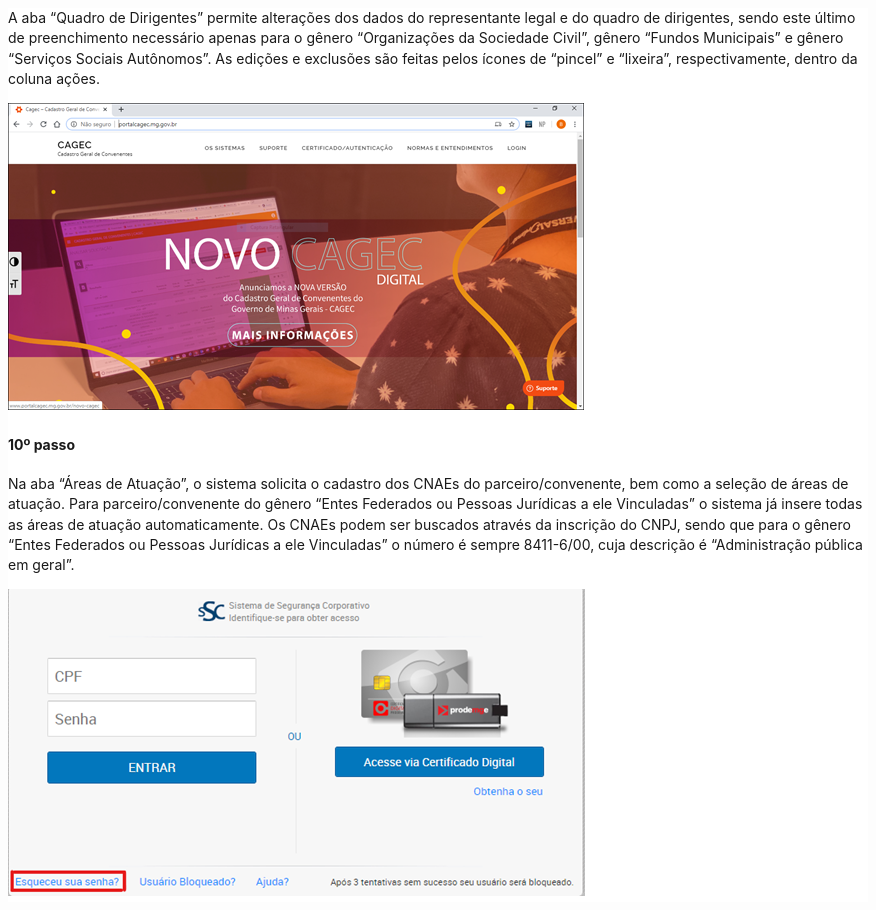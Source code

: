 A aba “Quadro de Dirigentes” permite alterações dos dados do representante legal e do quadro de dirigentes, sendo este último de preenchimento necessário apenas para o gênero “Organizações da Sociedade Civil”, gênero “Fundos Municipais” e gênero “Serviços Sociais Autônomos”. As edições e exclusões são feitas pelos ícones de “pincel” e “lixeira”, respectivamente, dentro da coluna ações.

![](../.gitbook/assets/image%20%2841%29.png)

#### 10º passo

Na aba “Áreas de Atuação”, o sistema solicita o cadastro dos CNAEs do parceiro/convenente, bem como a seleção de áreas de atuação. Para parceiro/convenente do gênero “Entes Federados ou Pessoas Jurídicas a ele Vinculadas” o sistema já insere todas as áreas de atuação automaticamente. Os CNAEs podem ser buscados através da inscrição do CNPJ, sendo que para o gênero “Entes Federados ou Pessoas Jurídicas a ele Vinculadas” o número é sempre 8411-6/00, cuja descrição é “Administração pública em geral”.

![](../.gitbook/assets/image%20%283%29.png)
